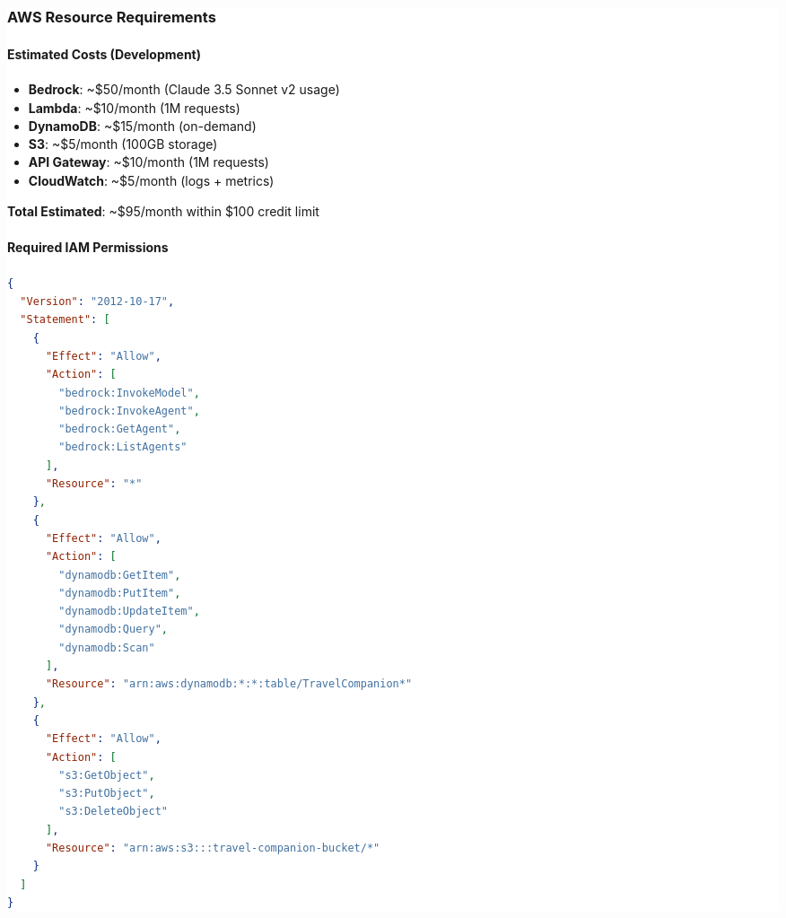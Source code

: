 ### AWS Resource Requirements

#### Estimated Costs (Development)
- **Bedrock**: ~$50/month (Claude 3.5 Sonnet v2 usage)
- **Lambda**: ~$10/month (1M requests)
- **DynamoDB**: ~$15/month (on-demand)
- **S3**: ~$5/month (100GB storage)
- **API Gateway**: ~$10/month (1M requests)
- **CloudWatch**: ~$5/month (logs + metrics)

**Total Estimated**: ~$95/month within $100 credit limit

#### Required IAM Permissions
```json
{
  "Version": "2012-10-17",
  "Statement": [
    {
      "Effect": "Allow",
      "Action": [
        "bedrock:InvokeModel",
        "bedrock:InvokeAgent",
        "bedrock:GetAgent",
        "bedrock:ListAgents"
      ],
      "Resource": "*"
    },
    {
      "Effect": "Allow", 
      "Action": [
        "dynamodb:GetItem",
        "dynamodb:PutItem",
        "dynamodb:UpdateItem",
        "dynamodb:Query",
        "dynamodb:Scan"
      ],
      "Resource": "arn:aws:dynamodb:*:*:table/TravelCompanion*"
    },
    {
      "Effect": "Allow",
      "Action": [
        "s3:GetObject",
        "s3:PutObject",
        "s3:DeleteObject"
      ],
      "Resource": "arn:aws:s3:::travel-companion-bucket/*"
    }
  ]
}
```